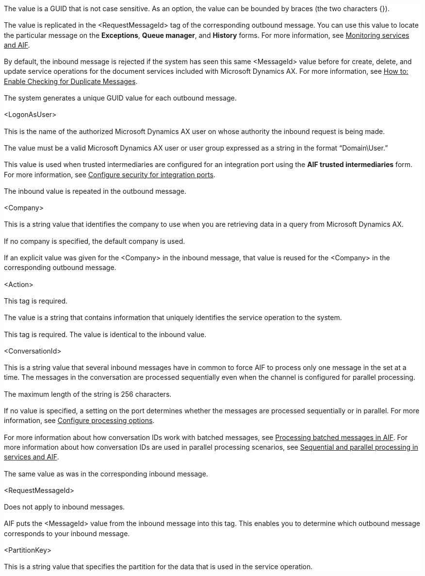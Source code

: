 <p>The value is a GUID that is not case sensitive. As an option, the value can be bounded by braces (the two characters {}).</p>
<p>The value is replicated in the &lt;RequestMessageId&gt; tag of the corresponding outbound message. You can use this value to locate the particular message on the <strong>Exceptions</strong>, <strong>Queue manager</strong>, and <strong>History</strong> forms. For more information, see <a href="monitoring-services-and-aif.md">Monitoring services and AIF</a>.</p>
<p>By default, the inbound message is rejected if the system has seen this same &lt;MessageId&gt; value before for create, delete, and update service operations for the document services included with Microsoft Dynamics AX. For more information, see <a href="how-to-enable-checking-for-duplicate-messages.md">How to: Enable Checking for Duplicate Messages</a>.</p></td>
<td><p>The system generates a unique GUID value for each outbound message.</p></td>
</tr>
<tr class="even">
<td><p>&lt;LogonAsUser&gt;</p></td>
<td><p>This is the name of the authorized Microsoft Dynamics AX user on whose authority the inbound request is being made.</p>
<p>The value must be a valid Microsoft Dynamics AX user or user group expressed as a string in the format “Domain\User.”</p>
<p>This value is used when trusted intermediaries are configured for an integration port using the <strong>AIF trusted intermediaries</strong> form. For more information, see <a href="configure-security-for-integration-ports.md">Configure security for integration ports</a>.</p></td>
<td><p>The inbound value is repeated in the outbound message.</p></td>
</tr>
<tr class="odd">
<td><p>&lt;Company&gt;</p></td>
<td><p>This is a string value that identifies the company to use when you are retrieving data in a query from Microsoft Dynamics AX.</p>
<p>If no company is specified, the default company is used.</p></td>
<td><p>If an explicit value was given for the &lt;Company&gt; in the inbound message, that value is reused for the &lt;Company&gt; in the corresponding outbound message.</p></td>
</tr>
<tr class="even">
<td><p>&lt;Action&gt;</p></td>
<td><p>This tag is required.</p>
<p>The value is a string that contains information that uniquely identifies the service operation to the system.</p></td>
<td><p>This tag is required. The value is identical to the inbound value.</p></td>
</tr>
<tr class="odd">
<td><p>&lt;ConversationId&gt;</p></td>
<td><p>This is a string value that several inbound messages have in common to force AIF to process only one message in the set at a time. The messages in the conversation are processed sequentially even when the channel is configured for parallel processing.</p>
<p>The maximum length of the string is 256 characters.</p>
<p>If no value is specified, a setting on the port determines whether the messages are processed sequentially or in parallel. For more information, see <a href="configure-processing-options.md">Configure processing options</a>.</p>
<p>For more information about how conversation IDs work with batched messages, see <a href="processing-batched-messages-in-aif.md">Processing batched messages in AIF</a>. For more information about how conversation IDs are used in parallel processing scenarios, see <a href="sequential-and-parallel-processing-in-services-and-aif.md">Sequential and parallel processing in services and AIF</a>.</p></td>
<td><p>The same value as was in the corresponding inbound message.</p></td>
</tr>
<tr class="even">
<td><p>&lt;RequestMessageId&gt;</p></td>
<td><p>Does not apply to inbound messages.</p></td>
<td><p>AIF puts the &lt;MessageId&gt; value from the inbound message into this tag. This enables you to determine which outbound message corresponds to your inbound message.</p></td>
</tr>
<tr class="odd">
<td><p>&lt;PartitionKey&gt;</p></td>
<td><p>This is a string value that specifies the partition for the data that is used in the service operation.</p>